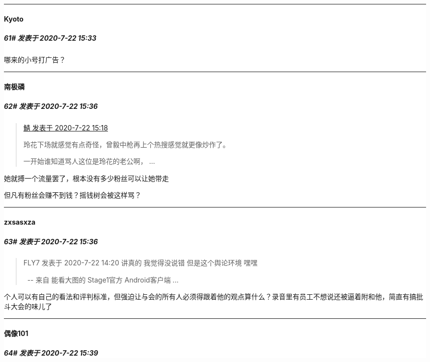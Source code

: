 *****

####  Kyoto  
##### 61#       发表于 2020-7-22 15:33




哪来的小号打广告？







*****

####  南极磷  
##### 62#       发表于 2020-7-22 15:36



<blockquote><a href="httphttps://bbs.saraba1st.com/2b/forum.php?mod=redirect&amp;goto=findpost&amp;pid=48184257&amp;ptid=1950575" target="_blank">鯖 发表于 2020-7-22 15:18</a>

玲花下场就感觉有点奇怪，曾毅中枪再上个热搜感觉就更像炒作了。


一开始谁知道骂人这位是玲花的老公啊， ...</blockquote>
她就搏一个流量罢了，根本没有多少粉丝可以让她带走

但凡有粉丝会赚不到钱？摇钱树会被这样骂？







*****

####  zxsasxza  
##### 63#       发表于 2020-7-22 15:36



<blockquote>FLY7 发表于 2020-7-22 14:20
讲真的 我觉得没说错 但是这个舆论环境 嘿嘿


  -- 来自 能看大图的 Stage1官方 Android客户端 ...</blockquote>
个人可以有自己的看法和评判标准，但强迫让与会的所有人必须得跟着他的观点算什么？录音里有员工不想说还被逼着附和他，简直有搞批斗大会的味儿了







*****

####  偶像101  
##### 64#       发表于 2020-7-22 15:39


